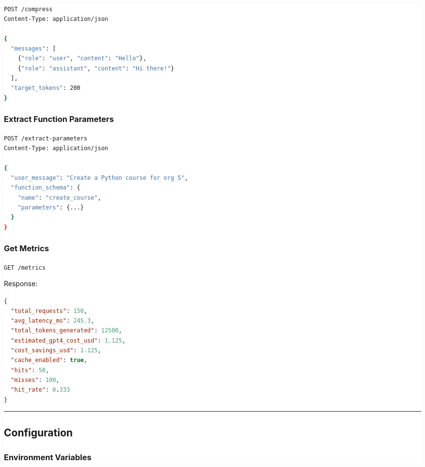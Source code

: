 ```bash
POST /compress
Content-Type: application/json

{
  "messages": [
    {"role": "user", "content": "Hello"},
    {"role": "assistant", "content": "Hi there!"}
  ],
  "target_tokens": 200
}
```

### Extract Function Parameters

```bash
POST /extract-parameters
Content-Type: application/json

{
  "user_message": "Create a Python course for org 5",
  "function_schema": {
    "name": "create_course",
    "parameters": {...}
  }
}
```

### Get Metrics

```bash
GET /metrics
```

Response:
```json
{
  "total_requests": 150,
  "avg_latency_ms": 245.3,
  "total_tokens_generated": 12500,
  "estimated_gpt4_cost_usd": 1.125,
  "cost_savings_usd": 1.125,
  "cache_enabled": true,
  "hits": 50,
  "misses": 100,
  "hit_rate": 0.333
}
```

---

## Configuration

### Environment Variables
